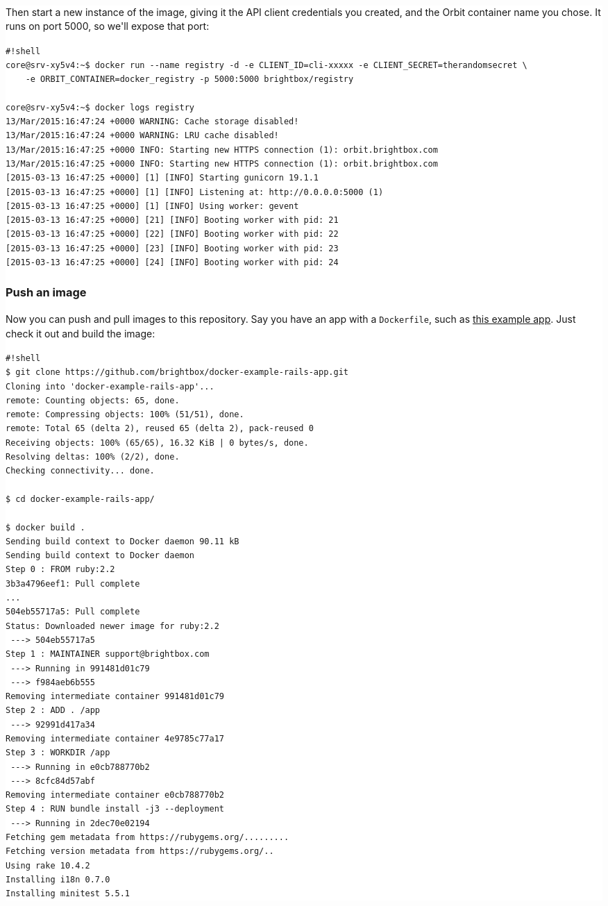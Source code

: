 Then start a new instance of the image, giving it the API client credentials you created, and the Orbit container name you chose. It runs on port 5000, so we'll expose that port:

    #!shell
    core@srv-xy5v4:~$ docker run --name registry -d -e CLIENT_ID=cli-xxxxx -e CLIENT_SECRET=therandomsecret \
        -e ORBIT_CONTAINER=docker_registry -p 5000:5000 brightbox/registry

    core@srv-xy5v4:~$ docker logs registry
    13/Mar/2015:16:47:24 +0000 WARNING: Cache storage disabled!
    13/Mar/2015:16:47:24 +0000 WARNING: LRU cache disabled!
    13/Mar/2015:16:47:25 +0000 INFO: Starting new HTTPS connection (1): orbit.brightbox.com
    13/Mar/2015:16:47:25 +0000 INFO: Starting new HTTPS connection (1): orbit.brightbox.com
    [2015-03-13 16:47:25 +0000] [1] [INFO] Starting gunicorn 19.1.1
    [2015-03-13 16:47:25 +0000] [1] [INFO] Listening at: http://0.0.0.0:5000 (1)
    [2015-03-13 16:47:25 +0000] [1] [INFO] Using worker: gevent
    [2015-03-13 16:47:25 +0000] [21] [INFO] Booting worker with pid: 21
    [2015-03-13 16:47:25 +0000] [22] [INFO] Booting worker with pid: 22
    [2015-03-13 16:47:25 +0000] [23] [INFO] Booting worker with pid: 23
    [2015-03-13 16:47:25 +0000] [24] [INFO] Booting worker with pid: 24

### Push an image

Now you can push and pull images to this repository. Say you have an app with a `Dockerfile`, such as [this example app](https://github.com/brightbox/docker-example-rails-app). Just check it out and build the image:

    #!shell
    $ git clone https://github.com/brightbox/docker-example-rails-app.git
    Cloning into 'docker-example-rails-app'...
    remote: Counting objects: 65, done.
    remote: Compressing objects: 100% (51/51), done.
    remote: Total 65 (delta 2), reused 65 (delta 2), pack-reused 0
    Receiving objects: 100% (65/65), 16.32 KiB | 0 bytes/s, done.
    Resolving deltas: 100% (2/2), done.
    Checking connectivity... done.

    $ cd docker-example-rails-app/
    
    $ docker build .
    Sending build context to Docker daemon 90.11 kB
    Sending build context to Docker daemon 
    Step 0 : FROM ruby:2.2
    3b3a4796eef1: Pull complete 
    ...
    504eb55717a5: Pull complete 
    Status: Downloaded newer image for ruby:2.2
     ---> 504eb55717a5
    Step 1 : MAINTAINER support@brightbox.com
     ---> Running in 991481d01c79
     ---> f984aeb6b555
    Removing intermediate container 991481d01c79
    Step 2 : ADD . /app
     ---> 92991d417a34
    Removing intermediate container 4e9785c77a17
    Step 3 : WORKDIR /app
     ---> Running in e0cb788770b2
     ---> 8cfc84d57abf
    Removing intermediate container e0cb788770b2
    Step 4 : RUN bundle install -j3 --deployment
     ---> Running in 2dec70e02194
    Fetching gem metadata from https://rubygems.org/.........
    Fetching version metadata from https://rubygems.org/..
    Using rake 10.4.2
    Installing i18n 0.7.0
    Installing minitest 5.5.1